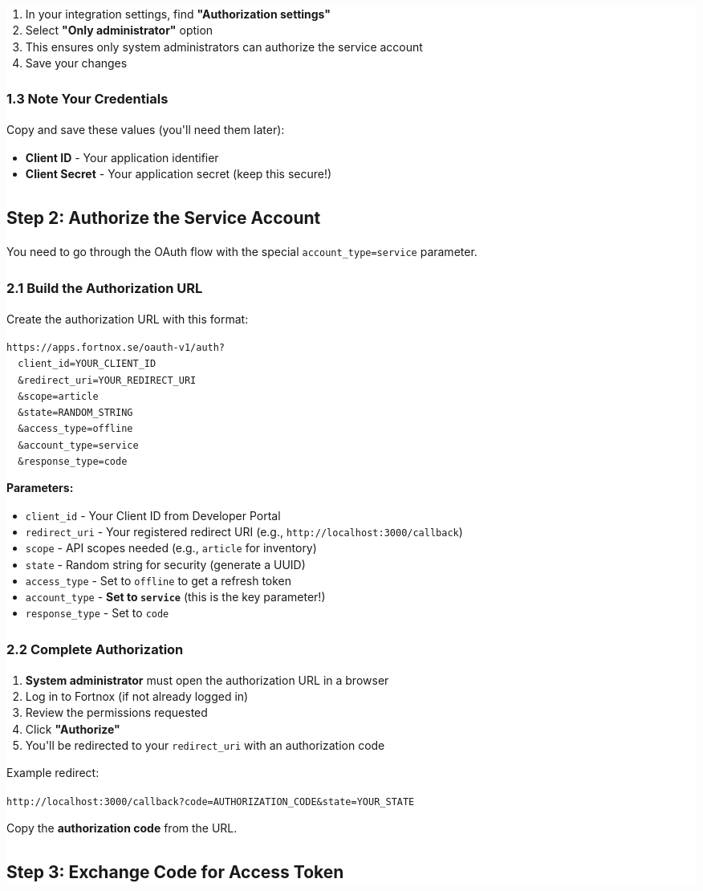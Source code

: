 1. In your integration settings, find **"Authorization settings"**
2. Select **"Only administrator"** option
3. This ensures only system administrators can authorize the service account
4. Save your changes

### 1.3 Note Your Credentials

Copy and save these values (you'll need them later):
- **Client ID** - Your application identifier
- **Client Secret** - Your application secret (keep this secure!)

## Step 2: Authorize the Service Account

You need to go through the OAuth flow with the special `account_type=service` parameter.

### 2.1 Build the Authorization URL

Create the authorization URL with this format:

```
https://apps.fortnox.se/oauth-v1/auth?
  client_id=YOUR_CLIENT_ID
  &redirect_uri=YOUR_REDIRECT_URI
  &scope=article
  &state=RANDOM_STRING
  &access_type=offline
  &account_type=service
  &response_type=code
```

**Parameters:**
- `client_id` - Your Client ID from Developer Portal
- `redirect_uri` - Your registered redirect URI (e.g., `http://localhost:3000/callback`)
- `scope` - API scopes needed (e.g., `article` for inventory)
- `state` - Random string for security (generate a UUID)
- `access_type` - Set to `offline` to get a refresh token
- `account_type` - **Set to `service`** (this is the key parameter!)
- `response_type` - Set to `code`

### 2.2 Complete Authorization

1. **System administrator** must open the authorization URL in a browser
2. Log in to Fortnox (if not already logged in)
3. Review the permissions requested
4. Click **"Authorize"**
5. You'll be redirected to your `redirect_uri` with an authorization code

Example redirect:
```
http://localhost:3000/callback?code=AUTHORIZATION_CODE&state=YOUR_STATE
```

Copy the **authorization code** from the URL.

## Step 3: Exchange Code for Access Token
